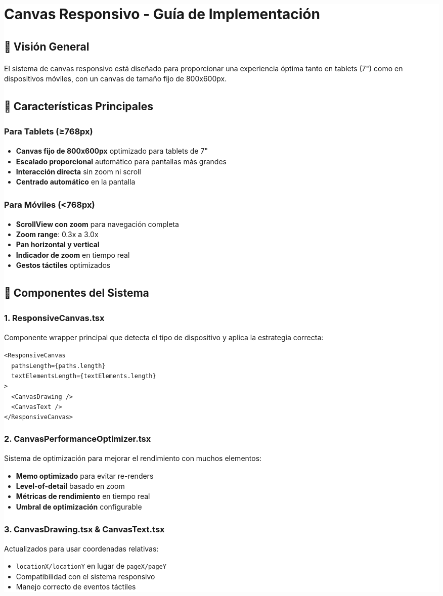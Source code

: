 # Canvas Responsivo - Guía de Implementación

## 📱 Visión General

El sistema de canvas responsivo está diseñado para proporcionar una experiencia óptima tanto en tablets (7") como en dispositivos móviles, con un canvas de tamaño fijo de 800x600px.

## 🎯 Características Principales

### Para Tablets (≥768px)
- **Canvas fijo de 800x600px** optimizado para tablets de 7"
- **Escalado proporcional** automático para pantallas más grandes
- **Interacción directa** sin zoom ni scroll
- **Centrado automático** en la pantalla

### Para Móviles (<768px)
- **ScrollView con zoom** para navegación completa
- **Zoom range**: 0.3x a 3.0x
- **Pan horizontal y vertical**
- **Indicador de zoom** en tiempo real
- **Gestos táctiles** optimizados

## 🔧 Componentes del Sistema

### 1. ResponsiveCanvas.tsx
Componente wrapper principal que detecta el tipo de dispositivo y aplica la estrategia correcta:

```tsx
<ResponsiveCanvas 
  pathsLength={paths.length} 
  textElementsLength={textElements.length}
>
  <CanvasDrawing />
  <CanvasText />
</ResponsiveCanvas>
```

### 2. CanvasPerformanceOptimizer.tsx
Sistema de optimización para mejorar el rendimiento con muchos elementos:

- **Memo optimizado** para evitar re-renders
- **Level-of-detail** basado en zoom
- **Métricas de rendimiento** en tiempo real
- **Umbral de optimización** configurable

### 3. CanvasDrawing.tsx & CanvasText.tsx
Actualizados para usar coordenadas relativas:
- `locationX/locationY` en lugar de `pageX/pageY`
- Compatibilidad con el sistema responsivo
- Manejo correcto de eventos táctiles
